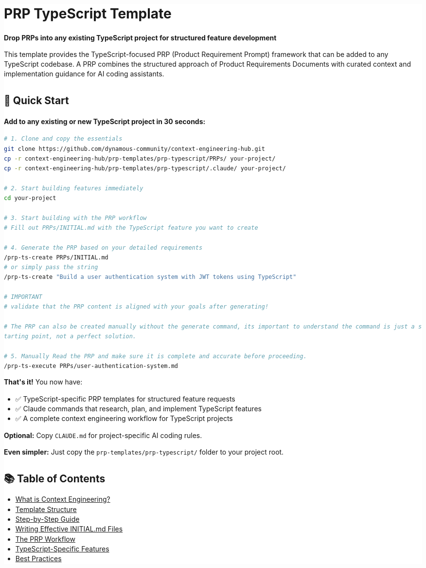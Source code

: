 # PRP TypeScript Template

**Drop PRPs into any existing TypeScript project for structured feature development**

This template provides the TypeScript-focused PRP (Product Requirement Prompt) framework that can be added to any TypeScript codebase. A PRP combines the structured approach of Product Requirements Documents with curated context and implementation guidance for AI coding assistants.

## 🚀 Quick Start

**Add to any existing or new TypeScript project in 30 seconds:**

```bash
# 1. Clone and copy the essentials
git clone https://github.com/dynamous-community/context-engineering-hub.git
cp -r context-engineering-hub/prp-templates/prp-typescript/PRPs/ your-project/
cp -r context-engineering-hub/prp-templates/prp-typescript/.claude/ your-project/

# 2. Start building features immediately
cd your-project

# 3. Start building with the PRP workflow
# Fill out PRPs/INITIAL.md with the TypeScript feature you want to create

# 4. Generate the PRP based on your detailed requirements
/prp-ts-create PRPs/INITIAL.md
# or simply pass the string
/prp-ts-create "Build a user authentication system with JWT tokens using TypeScript"

# IMPORTANT
# validate that the PRP content is aligned with your goals after generating!

# The PRP can also be created manually without the generate command, its important to understand the command is just a starting point, not a perfect solution.

# 5. Manually Read the PRP and make sure it is complete and accurate before proceeding.
/prp-ts-execute PRPs/user-authentication-system.md
```

**That's it!** You now have:

- ✅ TypeScript-specific PRP templates for structured feature requests
- ✅ Claude commands that research, plan, and implement TypeScript features
- ✅ A complete context engineering workflow for TypeScript projects

**Optional:** Copy `CLAUDE.md` for project-specific AI coding rules.

**Even simpler:** Just copy the `prp-templates/prp-typescript/` folder to your project root.

## 📚 Table of Contents

- [What is Context Engineering?](#what-is-context-engineering)
- [Template Structure](#template-structure)
- [Step-by-Step Guide](#step-by-step-guide)
- [Writing Effective INITIAL.md Files](#writing-effective-initialmd-files)
- [The PRP Workflow](#the-prp-workflow)
- [TypeScript-Specific Features](#typescript-specific-features)
- [Best Practices](#best-practices)
